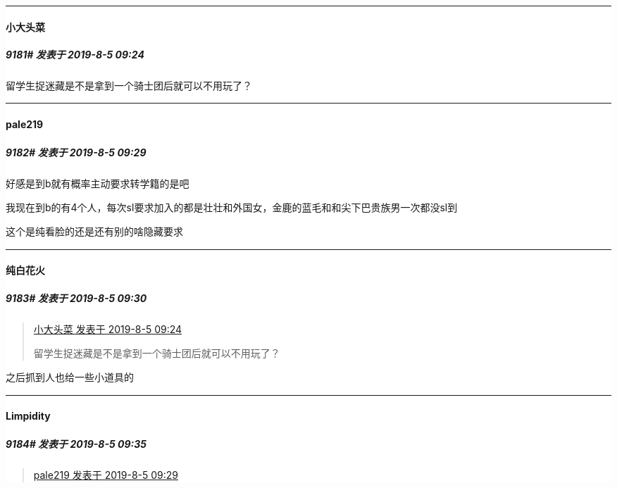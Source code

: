 




-----

####  小大头菜  
##### 9181#       发表于 2019-8-5 09:24




留学生捉迷藏是不是拿到一个骑士团后就可以不用玩了？







-----

####  pale219  
##### 9182#       发表于 2019-8-5 09:29




好感是到b就有概率主动要求转学籍的是吧

我现在到b的有4个人，每次sl要求加入的都是壮壮和外国女，金鹿的蓝毛和和尖下巴贵族男一次都没sl到

这个是纯看脸的还是还有别的啥隐藏要求







-----

####  纯白花火  
##### 9183#       发表于 2019-8-5 09:30



<blockquote><a href="httphttps://bbs.saraba1st.com/2b/forum.php?mod=redirect&amp;goto=findpost&amp;pid=44796101&amp;ptid=1810654" target="_blank">小大头菜 发表于 2019-8-5 09:24</a>

留学生捉迷藏是不是拿到一个骑士团后就可以不用玩了？</blockquote>
之后抓到人也给一些小道具的







-----

####  Limpidity  
##### 9184#       发表于 2019-8-5 09:35



<blockquote><a href="httphttps://bbs.saraba1st.com/2b/forum.php?mod=redirect&amp;goto=findpost&amp;pid=44796159&amp;ptid=1810654" target="_blank">pale219 发表于 2019-8-5 09:29</a>

